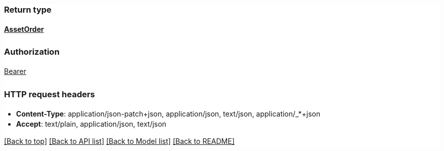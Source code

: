 ### Return type

[**AssetOrder**](AssetOrder.md)

### Authorization

[Bearer](../README.md#Bearer)

### HTTP request headers

 - **Content-Type**: application/json-patch+json, application/json, text/json, application/_*+json
 - **Accept**: text/plain, application/json, text/json

[[Back to top]](#) [[Back to API list]](../README.md#documentation-for-api-endpoints) [[Back to Model list]](../README.md#documentation-for-models) [[Back to README]](../README.md)

